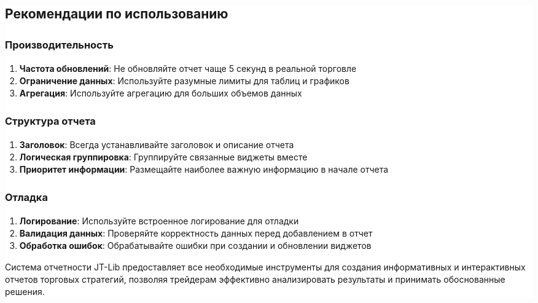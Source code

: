 ## Рекомендации по использованию

### Производительность

1. **Частота обновлений**: Не обновляйте отчет чаще 5 секунд в реальной торговле
2. **Ограничение данных**: Используйте разумные лимиты для таблиц и графиков
3. **Агрегация**: Используйте агрегацию для больших объемов данных

### Структура отчета

1. **Заголовок**: Всегда устанавливайте заголовок и описание отчета
2. **Логическая группировка**: Группируйте связанные виджеты вместе
3. **Приоритет информации**: Размещайте наиболее важную информацию в начале отчета

### Отладка

1. **Логирование**: Используйте встроенное логирование для отладки
2. **Валидация данных**: Проверяйте корректность данных перед добавлением в отчет
3. **Обработка ошибок**: Обрабатывайте ошибки при создании и обновлении виджетов

Система отчетности JT-Lib предоставляет все необходимые инструменты для создания информативных и интерактивных отчетов торговых стратегий, позволяя трейдерам эффективно анализировать результаты и принимать обоснованные решения.